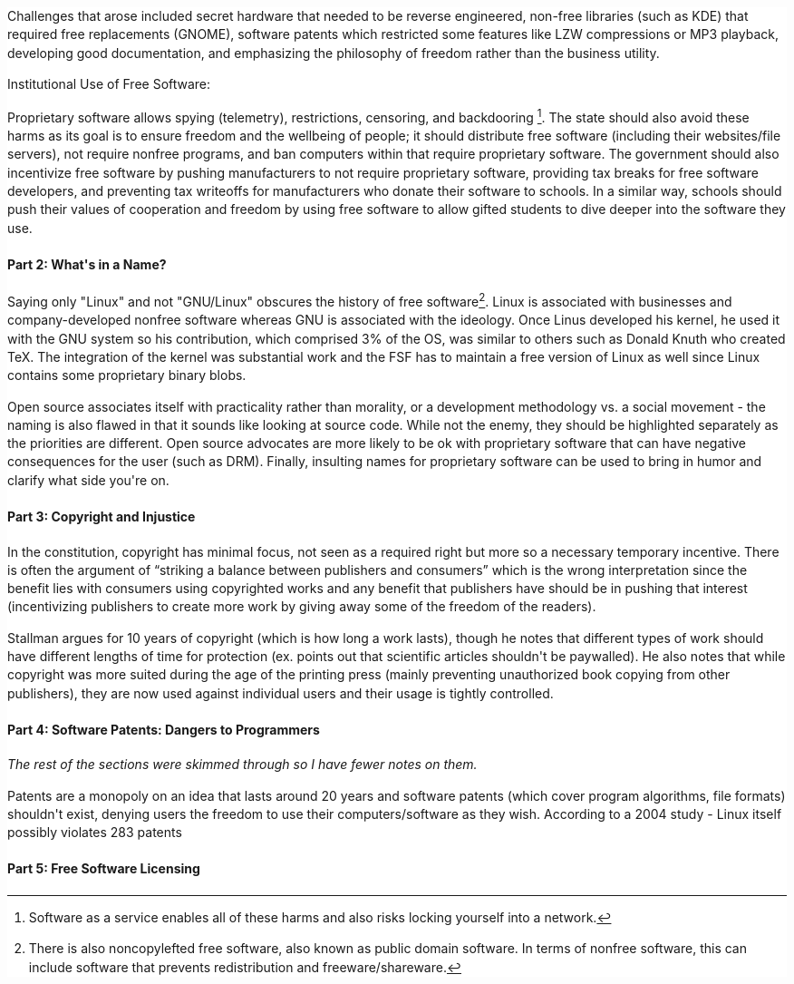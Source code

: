 Challenges that arose included secret hardware that needed to be reverse engineered, non-free libraries (such as KDE) that required free replacements (GNOME), software patents which restricted some features like LZW compressions or MP3 playback, developing good documentation, and emphasizing the philosophy of freedom rather than the business utility.

Institutional Use of Free Software:

Proprietary software allows spying (telemetry), restrictions, censoring, and backdooring [^sass]. The state should also avoid these harms as its goal is to ensure freedom and the wellbeing of people; it should distribute free software (including their websites/file servers), not require nonfree programs, and ban computers within that require proprietary software. The government should also incentivize free software by pushing manufacturers to not require proprietary software, providing tax breaks for free software developers, and preventing tax writeoffs for manufacturers who donate their software to schools. In a similar way, schools should push their values of cooperation and freedom by using free software to allow gifted students to dive deeper into the software they use.

#### Part 2: What's in a Name?

Saying only "Linux" and not "GNU/Linux" obscures the history of free software[^othersoftwarecategories]. Linux is associated with businesses and company-developed nonfree software whereas GNU is associated with the ideology. Once Linus developed his kernel, he used it with the GNU system so his contribution, which comprised 3% of the OS, was similar to others such as Donald Knuth who created TeX. The integration of the kernel was substantial work and the FSF has to maintain a free version of Linux as well since Linux contains some proprietary binary blobs.

Open source associates itself with practicality rather than morality, or a development methodology vs. a social movement - the naming is also flawed in that it sounds like looking at source code. While not the enemy, they should be highlighted separately as the priorities are different. Open source advocates are more likely to be ok with proprietary software that can have negative consequences for the user (such as DRM). Finally, insulting names for proprietary software can be used to bring in humor and clarify what side you're on. 

#### Part 3: Copyright and Injustice

In the constitution, copyright has minimal focus, not seen as a required right but more so a necessary temporary incentive. There is often the argument of “striking a balance between publishers and consumers” which is the wrong interpretation since the benefit lies with consumers using copyrighted works and any benefit that publishers have should be in pushing that interest (incentivizing publishers to create more work by giving away some of the freedom of the readers).

Stallman argues for 10 years of copyright (which is how long a work lasts), though he notes that different types of work should have different lengths of time for protection (ex. points out that scientific articles shouldn't be paywalled). He also notes that while copyright was more suited during the age of the printing press (mainly preventing unauthorized book copying from other publishers), they are now used against individual users and their usage is tightly controlled.  

#### Part 4: Software Patents: Dangers to Programmers

*The rest of the sections were skimmed through so I have fewer notes on them.*

Patents are a monopoly on an idea that lasts around 20 years and software patents (which cover program algorithms, file formats) shouldn't exist, denying users the freedom to use their computers/software as they wish. According to a 2004 study \- Linux itself possibly violates 283 patents

#### Part 5: Free Software Licensing


[^manpages]: The first man pages were created in 1971. 
[^at&tnotes]: This restriction stemmed from a 1956 decree from a DOJ lawsuit against AT&T. 
[^railroadinfo]: Both Steven Levy and Eric Raymond point to the MIT Tech Railroad Club as originating the values of cherishing computers, working on interesting problems, a meritocratic place to work, etc. While inspecting the arguments that Steven Levy and Eric Raymond make, Tozzi argues that both of their focus on the MIT Railroad Tech Club is too narrow. General ideas of public accountability, resisting authority and meritocracy are historical values that arose from the French Revolution and the Revolutionary War. The FOSS principles and hackerdom originate more from academia with (fitting that these would also appear in an MIT research lab). The hackers who developed FOSS software were continuing the ideas that formed during Unix. 
[^newsgroups]: Looking at TechTarget, Usenet allowed researchers/academics to share information/ideas via an online discussion forum - it used the Network News Transfer Protocol (NNTP). 
[^lookandfeel]: There was a battle for ‘Look and Feel’ where software patents which could protect the idea/concept behind software. In 1989, Stallman founded League for Programming Freedom, a separate organization to combat above issue (GNU promoted it)  and by in 1995: Apple lost lawsuits against HP/Microsoft about look and feel.
[^bsdinfo]: At UC Berkeley, Kevin Bostic led a team to separate BSD code from AT&T Unix to make a free software version. In 1989 and 1991, networking code would be added to BSD but a year later, Unix Systems Labs (the company which took over Unix from AT&T) sued Berkeley System Design (which was founded by Berkeley students part of the Computer Systems Research Group, or CSRG). After AT&T bought 20% of shares in Sun Microsystems in 1987 and collaborated to create Unix System V, a consortion of companies afraid of not being part of the standardization process came together to form the Open Source Foundation, a body which focused Unix standardization (but not FOSS). This body didn't materialize much.
[^gnomeinfo]: GTK developed in conjunction with GIMP. The pressure on Troll Technology caused them to relicense first to the Q Public License and later to GPL in 2000. Victory for FOSS; even if ‘open source camp’ would be ok with Q Public License, showed that compromise wasn’t necessary  
[^moreapacheinfo]: Notably project didn’t follow ‘Benevolent Dictator’ but allowed multiple developers to directly control code. Apache Group also initiated Jakarta (1999), developing programs based on Java, and incorporated into Apache Software Foundation to develop Apache HTTP Server and other projects. Would later host nearly 300 FOSS projects (including Hadoop/Cassandra).
[^randomapple]: Apple in 2001 worked on creating OS X based on a mach kernel and BSD components. There was animosity towards Apple from Linus: Jobs tried bringing Torvalds over by emphasizing Mach base despite closed Mac layer and Torvalds also disliked his assuming attitude that he cared about Apple’s market share. Stallman was more unenthusiastic about Jobs: despises restrictions Apple products have to prevent them from installing software of their won choice
[^moreopenvsfoss]: Eric Raymond's hypothesis of the anti-commercial idealists of free software vs. the pragmatic open source developers was inaccurate in some ways. Stallman supported corporations developing software and was compromising in some ways (for example, the LGPL license).  
[^netscapeinfo]: Raymond’s notion of Linus’ Law (more devs minimizes bugs) and the development methodology and analogy he drew of the cathedral and the bazaar was quite novel compared to Brook’s Law. This utilitarian appeal over ideology as well as recognizing previous FOSS work moved Netscape executives to open source their code (1998). Netscape also looked to the community when picking a license (not finding BSD/GPL appropriate) and this led to the Netscape Public License and Mozilla Public License (for code after open sourcing); while FOSS leaders viewed this positively, few developers improved Netscape and the project faltered until 2003 when AOL (owner of Netscape) reduced support for Mozilla; a setback but one the open source community could push through.  
[^ubuntupopularity]: Shuttleworth argues that Ubuntu focus on usability, commercial backing, and willingness to ignore factions of its userbase contributed to its popularity.   
[^personalities]: There was also the idea of operating system 'personalities' which was the idea that the same platform may have multiple interface abstractions (besides just POSIX). (As seen on the man page, "Linux supports different execution domains, or personalities, for each process... among other things tell Linux how to map signal numbers into signal actions". While popular in the 90s, the rise of virtualization killed this idea).
[^morememorymanagement]: Operating system page tables handle translating virtual addresses to physical addresses since processes are given the illusion of a continuous address space and need to have a mechanism to translate the addresses.  Different CPUs have different methods for handling virtual memory (such as using page table trees (or multiple levels of page tables), a hash table, or even no architecture-specified page tables). 
[^instructionvsdatacache]: Instruction caches are handled by invalidating stale cache entries (if there's an update in one CPU or core, the other CPUs or cores marks their cache entries as stale) while data cache coherency is more complex. 
[^posixsunmanual]: While he asked for them in 1991 on the comp.os.minix newsgroup, nobody responded so Linus initially used the SunOS documentation owned by the university. 
[^nickeintermission]: Linus preferred receiving postcards acknowledging his work. Also Nicke, Linus' dad, said that his communist politics led to Linus being teased so Linus wanted to diassociate from his dad's political views, though Tozzi argues that his views did influence Linus Torvalds.
[^linusgplthoughts]: However, Linus states that he is not a GPL-freak and doesn't think all software should be GPLd, but rather should be up to the creator of the software to decide the appropriate license.
[^linusfirsttalk]: It was not his first talk; in 1993, Linus gave his first public talk at the Netherlands Unix User Group. 
[^tuxorigin]: The origins of the penguin design are disputed. Tove says she inspired Linus whereas Linus says he got the idea from two high ranking Linux developers. Regardless, Tux was support to look cheerful (Torvalds sees the cheeriness as Tux drinking beer and having great sex) and distinctive. Larry Ewing drew the mascot.
[^linusintel]: He wanted to intern at Intel but had visa issues so he continued to stay in Helsinki.
[^finlandball]: Linus was later invited to Finland's "President's Ball" (or Independence Day Reception).
[^deltaappstore]: This is interesting since that means free software (not sure about GPLv3 yet) does allow preventing distribution on certain platforms, so what's done here, preventing using the Delta code on the app store, is (probably) kosher: https://github.com/rileytestut/Delta/blob/main/README.md
[^librarygpl]: GNU Library GPL (used with GNU C Library) was a special copyleft exception that allows linking of proprietary software. Since the C library was generic in preventing usage with non-free systems, that would discourage the use of that library so it's a necessary comprimise to ensure that GCC is used further.
[^sass]: Software as a service enables all of these harms and also risks locking yourself into a network.
[^sourcepricelimit]: There is one exception: the GPL license requires source code provided so if only a binary is provided, there’s a price limit for the source.
[^othersoftwarecategories]: There is also noncopylefted free software, also known as public domain software. In terms of nonfree software, this can include software that prevents redistribution and freeware/shareware.
[^redhatbinaryblob]: Edit: Red Hat's distributions (CentOS, Fedora) also included non-free firmware - credit to Sachin.